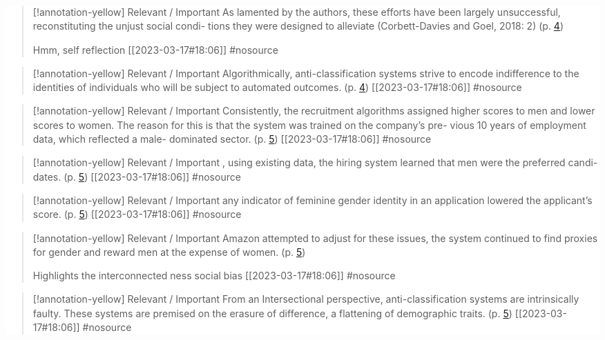 
> [!annotation-yellow] Relevant / Important
> As lamented by the authors, these efforts have been largely unsuccessful, reconstituting the unjust social condi- tions they were designed to alleviate (Corbett-Davies and Goel, 2018: 2) (p. [4](zotero://open-pdf/library/items/N69GRBRZ?page=4&annotation=JRVGSAZA)) 
>
> Hmm, self reflection
> [[2023-03-17#18:06]] 
> #nosource  


> [!annotation-yellow] Relevant / Important
> Algorithmically, anti-classification systems strive to encode indifference to the identities of individuals who will be subject to automated outcomes. (p. [4](zotero://open-pdf/library/items/N69GRBRZ?page=4&annotation=L5PF5262))
> [[2023-03-17#18:06]] 
> #nosource  


> [!annotation-yellow] Relevant / Important
> Consistently, the recruitment algorithms assigned higher scores to men and lower scores to women. The reason for this is that the system was trained on the company’s pre- vious 10 years of employment data, which reflected a male- dominated sector. (p. [5](zotero://open-pdf/library/items/N69GRBRZ?page=5&annotation=K6LKTL6I))
> [[2023-03-17#18:06]] 
> #nosource  


> [!annotation-yellow] Relevant / Important
> , using existing data, the hiring system learned that men were the preferred candi- dates. (p. [5](zotero://open-pdf/library/items/N69GRBRZ?page=5&annotation=8S5MWZ5R))
> [[2023-03-17#18:06]] 
> #nosource  


> [!annotation-yellow] Relevant / Important
> any indicator of feminine gender identity in an application lowered the applicant’s score. (p. [5](zotero://open-pdf/library/items/N69GRBRZ?page=5&annotation=XR6FNUXJ))
> [[2023-03-17#18:06]] 
> #nosource  


> [!annotation-yellow] Relevant / Important
> Amazon attempted to adjust for these issues, the system continued to find proxies for gender and reward men at the expense of women. (p. [5](zotero://open-pdf/library/items/N69GRBRZ?page=5&annotation=MDWWWM5T)) 
>
> Highlights the interconnected ness social bias
> [[2023-03-17#18:06]] 
> #nosource  


> [!annotation-yellow] Relevant / Important
> From an Intersectional perspective, anti-classification systems are intrinsically faulty. These systems are premised on the erasure of difference, a flattening of demographic traits. (p. [5](zotero://open-pdf/library/items/N69GRBRZ?page=5&annotation=JCH628Z2))
> [[2023-03-17#18:06]] 
> #nosource  
